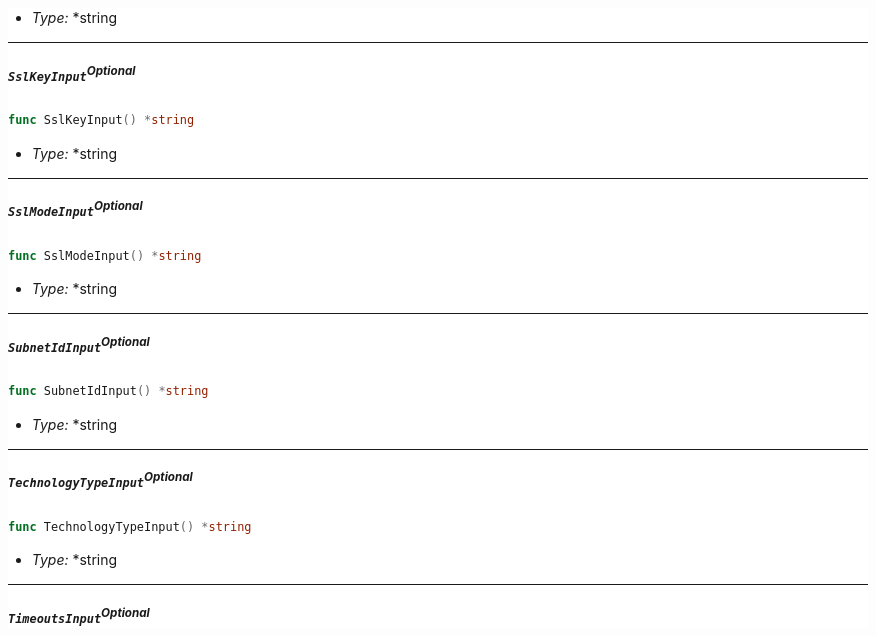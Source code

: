 - *Type:* *string

---

##### `SslKeyInput`<sup>Optional</sup> <a name="SslKeyInput" id="rhizo-co-terraform-provider-oci.databaseMigrationConnection.DatabaseMigrationConnection.property.sslKeyInput"></a>

```go
func SslKeyInput() *string
```

- *Type:* *string

---

##### `SslModeInput`<sup>Optional</sup> <a name="SslModeInput" id="rhizo-co-terraform-provider-oci.databaseMigrationConnection.DatabaseMigrationConnection.property.sslModeInput"></a>

```go
func SslModeInput() *string
```

- *Type:* *string

---

##### `SubnetIdInput`<sup>Optional</sup> <a name="SubnetIdInput" id="rhizo-co-terraform-provider-oci.databaseMigrationConnection.DatabaseMigrationConnection.property.subnetIdInput"></a>

```go
func SubnetIdInput() *string
```

- *Type:* *string

---

##### `TechnologyTypeInput`<sup>Optional</sup> <a name="TechnologyTypeInput" id="rhizo-co-terraform-provider-oci.databaseMigrationConnection.DatabaseMigrationConnection.property.technologyTypeInput"></a>

```go
func TechnologyTypeInput() *string
```

- *Type:* *string

---

##### `TimeoutsInput`<sup>Optional</sup> <a name="TimeoutsInput" id="rhizo-co-terraform-provider-oci.databaseMigrationConnection.DatabaseMigrationConnection.property.timeoutsInput"></a>
